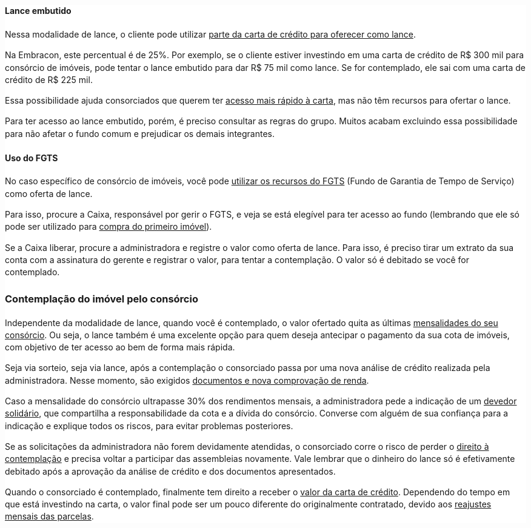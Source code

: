 #### Lance embutido

Nessa modalidade de lance, o cliente pode utilizar [parte da carta de crédito para oferecer como lance](https://www.embracon.com.br/blog/lance-embutido-entenda-o-que-e-como-funciona-e-como-fazer).

Na Embracon, este percentual é de 25%. Por exemplo, se o cliente estiver investindo em uma carta de crédito de R$ 300 mil para consórcio de imóveis, pode tentar o lance embutido para dar R$ 75 mil como lance. Se for contemplado, ele sai com uma carta de crédito de R$ 225 mil.

Essa possibilidade ajuda consorciados que querem ter [acesso mais rápido à carta](https://www.embracon.com.br/blog/como-ser-contemplado-mais-rapido-no-consorcio), mas não têm recursos para ofertar o lance.

Para ter acesso ao lance embutido, porém, é preciso consultar as regras do grupo. Muitos acabam excluindo essa possibilidade para não afetar o fundo comum e prejudicar os demais integrantes.

#### Uso do FGTS

No caso específico de consórcio de imóveis, você pode [utilizar os recursos do FGTS](https://www.embracon.com.br/blog/5-passos-para-voce-usar-o-fgts-no-consorcio-imobiliario) (Fundo de Garantia de Tempo de Serviço) como oferta de lance.

Para isso, procure a Caixa, responsável por gerir o FGTS, e veja se está elegível para ter acesso ao fundo (lembrando que ele só pode ser utilizado para [compra do primeiro imóvel](https://www.embracon.com.br/blog/8-dicas-compra-primeiro-imovel)).

Se a Caixa liberar, procure a administradora e registre o valor como oferta de lance. Para isso, é preciso tirar um extrato da sua conta com a assinatura do gerente e registrar o valor, para tentar a contemplação. O valor só é debitado se você for contemplado.

### Contemplação do imóvel pelo consórcio

Independente da modalidade de lance, quando você é contemplado, o valor ofertado quita as últimas [mensalidades do seu consórcio](https://www.embracon.com.br/blog/como-calcular-as-parcelas-no-consorcio). Ou seja, o lance também é uma excelente opção para quem deseja antecipar o pagamento da sua cota de imóveis, com objetivo de ter acesso ao bem de forma mais rápida.

Seja via sorteio, seja via lance, após a contemplação o consorciado passa por uma nova análise de crédito realizada pela administradora. Nesse momento, são exigidos [documentos e nova comprovação de renda](https://www.embracon.com.br/blog/documentacao-para-consorcio-tire-suas-principais-duvidas).

Caso a mensalidade do consórcio ultrapasse 30% dos rendimentos mensais, a administradora pede a indicação de um [devedor solidário](https://www.embracon.com.br/blog/o-que-e-o-devedor-solidario-e-como-ele-te-ajuda), que compartilha a responsabilidade da cota e a dívida do consórcio. Converse com alguém de sua confiança para a indicação e explique todos os riscos, para evitar problemas posteriores.

Se as solicitações da administradora não forem devidamente atendidas, o consorciado corre o risco de perder o [direito à contemplação](https://www.embracon.com.br/blog/saiba-o-que-fazer-quando-for-contemplado-no-consorcio) e precisa voltar a participar das assembleias novamente. Vale lembrar que o dinheiro do lance só é efetivamente debitado após a aprovação da análise de crédito e dos documentos apresentados.

Quando o consorciado é contemplado, finalmente tem direito a receber o [valor da carta de crédito](https://www.embracon.com.br/blog/tudo-o-que-voce-precisa-saber-sobre-a-carta-de-credito-de-consorcios). Dependendo do tempo em que está investindo na carta, o valor final pode ser um pouco diferente do originalmente contratado, devido aos [reajustes mensais das parcelas](https://www.embracon.com.br/conhecaoconsorcio/como-e-feito-o-calculo-do-reajuste).

